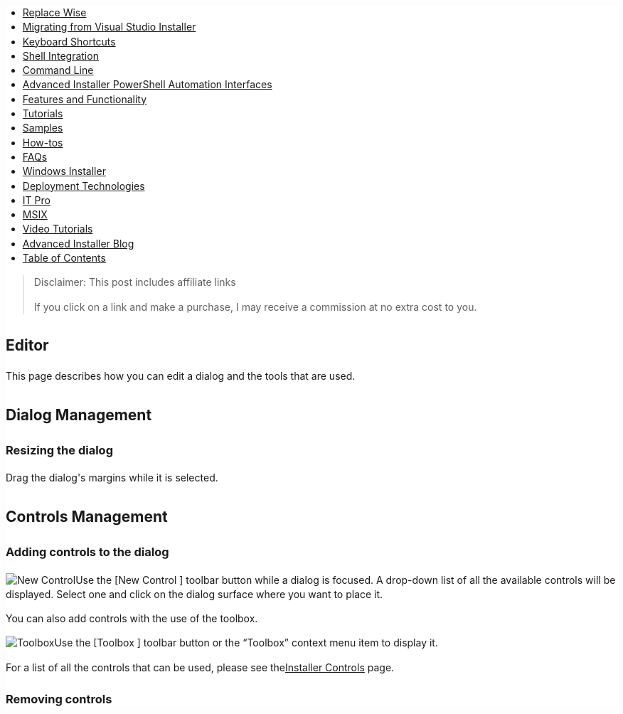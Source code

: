    * [Replace Wise](https://tools.techidaily.com/advancedinstaller/products/)  
   * [Migrating from Visual Studio Installer](https://tools.techidaily.com/advancedinstaller/products/)  
   * [Keyboard Shortcuts](https://tools.techidaily.com/advancedinstaller/products/)  
   * [Shell Integration](https://tools.techidaily.com/advancedinstaller/products/)  
   * [Command Line](https://tools.techidaily.com/advancedinstaller/products/)  
   * [Advanced Installer PowerShell Automation Interfaces](https://tools.techidaily.com/advancedinstaller/products/)
* [Features and Functionality](https://tools.techidaily.com/advancedinstaller/products/)
* [Tutorials](https://tools.techidaily.com/advancedinstaller/products/)
* [Samples](https://tools.techidaily.com/advancedinstaller/products/)
* [How-tos](https://tools.techidaily.com/advancedinstaller/products/)
* [FAQs](https://tools.techidaily.com/advancedinstaller/products/)
* [Windows Installer](https://tools.techidaily.com/advancedinstaller/products/)
* [Deployment Technologies](https://tools.techidaily.com/advancedinstaller/products/)
* [IT Pro](https://tools.techidaily.com/advancedinstaller/products/)
* [MSIX](https://tools.techidaily.com/advancedinstaller/products/)
* [Video Tutorials](https://tools.techidaily.com/advancedinstaller/products/)
* [Advanced Installer Blog](https://tools.techidaily.com/advancedinstaller/products/)
* [Table of Contents](https://tools.techidaily.com/advancedinstaller/products/)

>  Disclaimer: This post includes affiliate links
>
>  If you click on a link and make a purchase, I may receive a commission at no extra cost to you.
>

## Editor

This page describes how you can edit a dialog and the tools that are used.

## Dialog Management

### Resizing the dialog

Drag the dialog's margins while it is selected.

## Controls Management

### Adding controls to the dialog

![New Control](https://cdn.advancedinstaller.com/img/toolbar/control-new.png "New Control")Use the \[New Control \] toolbar button while a dialog is focused. A drop-down list of all the available controls will be displayed. Select one and click on the dialog surface where you want to place it.

You can also add controls with the use of the toolbox.

![Toolbox](https://cdn.advancedinstaller.com/img/toolbar/editor-toolbox.png "Toolbox")Use the \[Toolbox \] toolbar button or the “Toolbox” context menu item to display it.

For a list of all the controls that can be used, please see the[Installer Controls](https://tools.techidaily.com/advancedinstaller/products/) page.

### Removing controls
